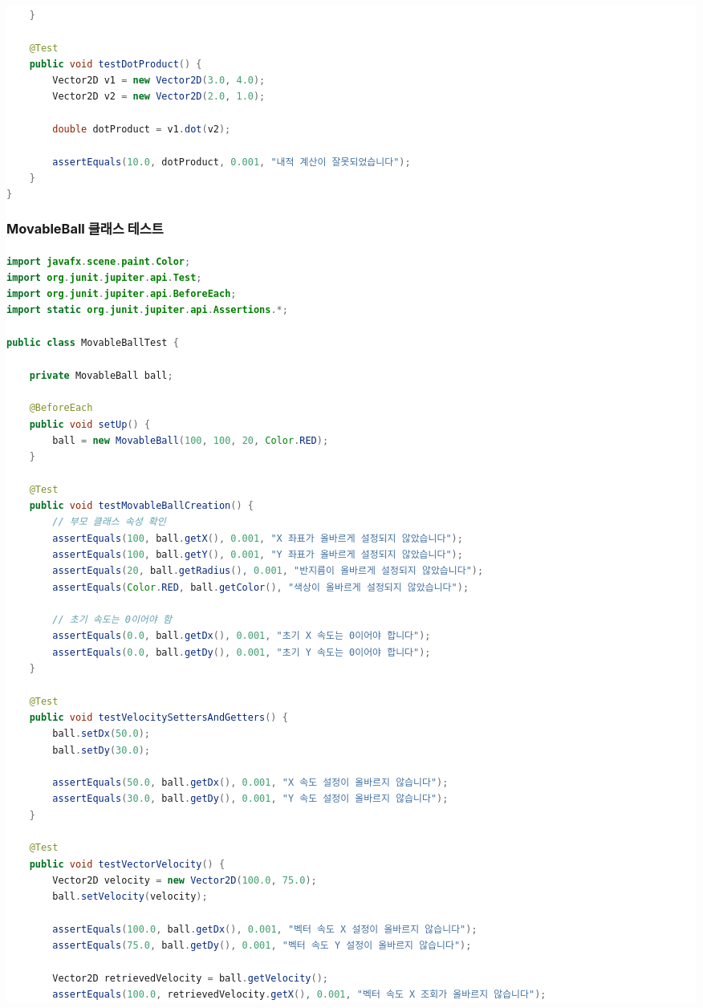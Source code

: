 ```java
    }
    
    @Test
    public void testDotProduct() {
        Vector2D v1 = new Vector2D(3.0, 4.0);
        Vector2D v2 = new Vector2D(2.0, 1.0);
        
        double dotProduct = v1.dot(v2);
        
        assertEquals(10.0, dotProduct, 0.001, "내적 계산이 잘못되었습니다");
    }
}
```

### MovableBall 클래스 테스트

```java
import javafx.scene.paint.Color;
import org.junit.jupiter.api.Test;
import org.junit.jupiter.api.BeforeEach;
import static org.junit.jupiter.api.Assertions.*;

public class MovableBallTest {
    
    private MovableBall ball;
    
    @BeforeEach
    public void setUp() {
        ball = new MovableBall(100, 100, 20, Color.RED);
    }
    
    @Test
    public void testMovableBallCreation() {
        // 부모 클래스 속성 확인
        assertEquals(100, ball.getX(), 0.001, "X 좌표가 올바르게 설정되지 않았습니다");
        assertEquals(100, ball.getY(), 0.001, "Y 좌표가 올바르게 설정되지 않았습니다");
        assertEquals(20, ball.getRadius(), 0.001, "반지름이 올바르게 설정되지 않았습니다");
        assertEquals(Color.RED, ball.getColor(), "색상이 올바르게 설정되지 않았습니다");
        
        // 초기 속도는 0이어야 함
        assertEquals(0.0, ball.getDx(), 0.001, "초기 X 속도는 0이어야 합니다");
        assertEquals(0.0, ball.getDy(), 0.001, "초기 Y 속도는 0이어야 합니다");
    }
    
    @Test
    public void testVelocitySettersAndGetters() {
        ball.setDx(50.0);
        ball.setDy(30.0);
        
        assertEquals(50.0, ball.getDx(), 0.001, "X 속도 설정이 올바르지 않습니다");
        assertEquals(30.0, ball.getDy(), 0.001, "Y 속도 설정이 올바르지 않습니다");
    }
    
    @Test
    public void testVectorVelocity() {
        Vector2D velocity = new Vector2D(100.0, 75.0);
        ball.setVelocity(velocity);
        
        assertEquals(100.0, ball.getDx(), 0.001, "벡터 속도 X 설정이 올바르지 않습니다");
        assertEquals(75.0, ball.getDy(), 0.001, "벡터 속도 Y 설정이 올바르지 않습니다");
        
        Vector2D retrievedVelocity = ball.getVelocity();
        assertEquals(100.0, retrievedVelocity.getX(), 0.001, "벡터 속도 X 조회가 올바르지 않습니다");
```